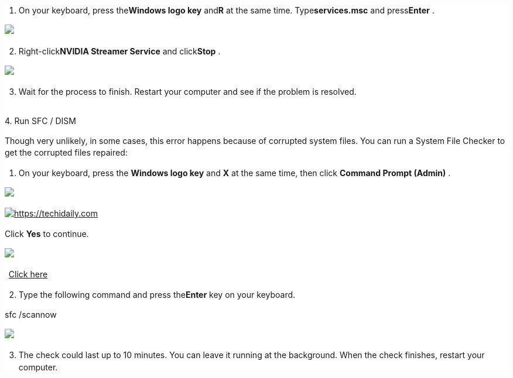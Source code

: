  1) On your keyboard, press the**Windows logo key** and**R** at the same time. Type**services.msc** and press**Enter** . 

![](https://images.drivereasy.com/wp-content/uploads/2017/09/img_59bf9b3de585a.png) 

 2) Right-click**NVIDIA Streamer Service** and click**Stop** . 

![](https://images.drivereasy.com/wp-content/uploads/2017/09/img_59bf9bcf3f2b6.jpg) 

 3) Wait for the process to finish. Restart your computer and see if the problem is resolved. 

##   
 4\. Run SFC / DISM

 Though very unlikely, in some cases, this error happens because of corrupted system files. You can run a System File Checker to get the corrupted files repaired: 

 1) On your keyboard, press the **Windows logo key**   and **X**   at the same time, then click **Command Prompt (Admin)** . 

![](https://images.drivereasy.com/wp-content/uploads/2017/09/img_59bf9d54dcfe8.png) 


<a href="https://imp.i357552.net/c/5597632/977686/11832" target="_top" id="977686">
  <img src="//a.impactradius-go.com/display-ad/11832-977686" border="0" alt="https://techidaily.com" width="728" height="90"/>
</a>
<img height="0" width="0" src="https://imp.i357552.net/i/5597632/977686/11832" style="position:absolute;visibility:hidden;" border="0" />

 Click **Yes** to continue. 

![](https://images.drivereasy.com/wp-content/uploads/2017/01/img_586ca13144fd3.jpg) 


<span id="1938136">
					<video width="128" height="480" style="cursor:pointer"
           poster="//a.impactradius-go.com/display-clicktoplayimage/1938136.png"
           onclick="if(!this.playClicked){this.play();this.setAttribute('controls',true);this.playClicked=true;}">
	   <source src="//a.impactradius-go.com/display-ad/22993-1938136">
	   <img src="//a.impactradius-go.com/display-clicktoplayimage/1938136.png" style="border: none; height: 100%; width: 100%; object-fit: contain">
	</video>
	<div style="width:80px;text-align:center"><a href="javascript:window.open(decodeURIComponent('https%3A%2F%2Fhomestyler.sjv.io%2Fc%2F5597632%2F1938136%2F22993'), '_blank');void(0);">Click here</a></div>
</span>
<img height="0" width="0" src="https://imp.pxf.io/i/5597632/1938136/22993" style="position:absolute;visibility:hidden;" border="0" />

 2) Type the following command and press the**Enter** key on your keyboard. 

sfc /scannow

![](https://images.drivereasy.com/wp-content/uploads/2017/01/img_586ca221df44e.jpg) 

 3) The check could last up to 10 minutes. You can leave it running at the background. When the check finishes, restart your computer. 
